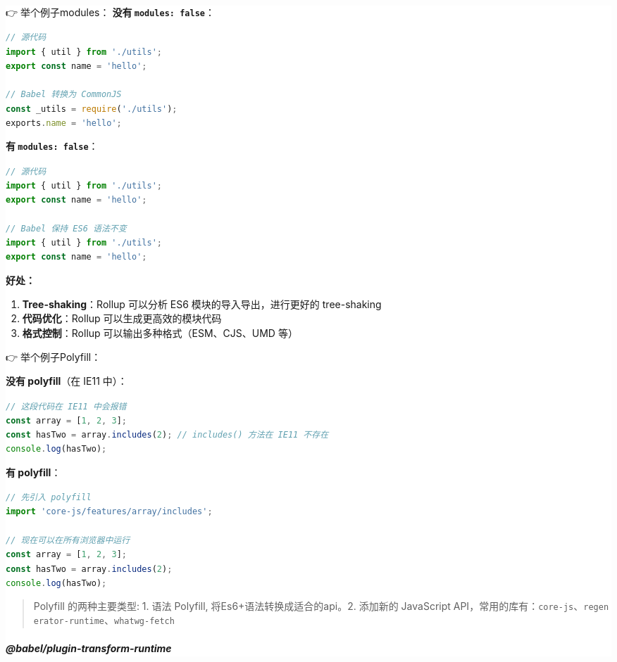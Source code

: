 👉 举个例子modules：
**没有 `modules: false`**：

```js
// 源代码
import { util } from './utils';
export const name = 'hello';

// Babel 转换为 CommonJS
const _utils = require('./utils');
exports.name = 'hello';
```

**有 `modules: false`**：

```js
// 源代码  
import { util } from './utils';
export const name = 'hello';

// Babel 保持 ES6 语法不变
import { util } from './utils';
export const name = 'hello';
```

**好处：**
1. **Tree-shaking**：Rollup 可以分析 ES6 模块的导入导出，进行更好的 tree-shaking
2. **代码优化**：Rollup 可以生成更高效的模块代码
3. **格式控制**：Rollup 可以输出多种格式（ESM、CJS、UMD 等）


👉 举个例子Polyfill：

**没有 polyfill**（在 IE11 中）：

```js
// 这段代码在 IE11 中会报错
const array = [1, 2, 3];
const hasTwo = array.includes(2); // includes() 方法在 IE11 不存在
console.log(hasTwo);
```

**有 polyfill**：

```js
// 先引入 polyfill
import 'core-js/features/array/includes';

// 现在可以在所有浏览器中运行
const array = [1, 2, 3];
const hasTwo = array.includes(2);
console.log(hasTwo);
```

> Polyfill 的两种主要类型: 1. 语法 Polyfill, 将Es6+语法转换成适合的api。2. 添加新的 JavaScript API，常用的库有：`core-js`、`regenerator-runtime`、`whatwg-fetch`


##### @babel/plugin-transform-runtime
